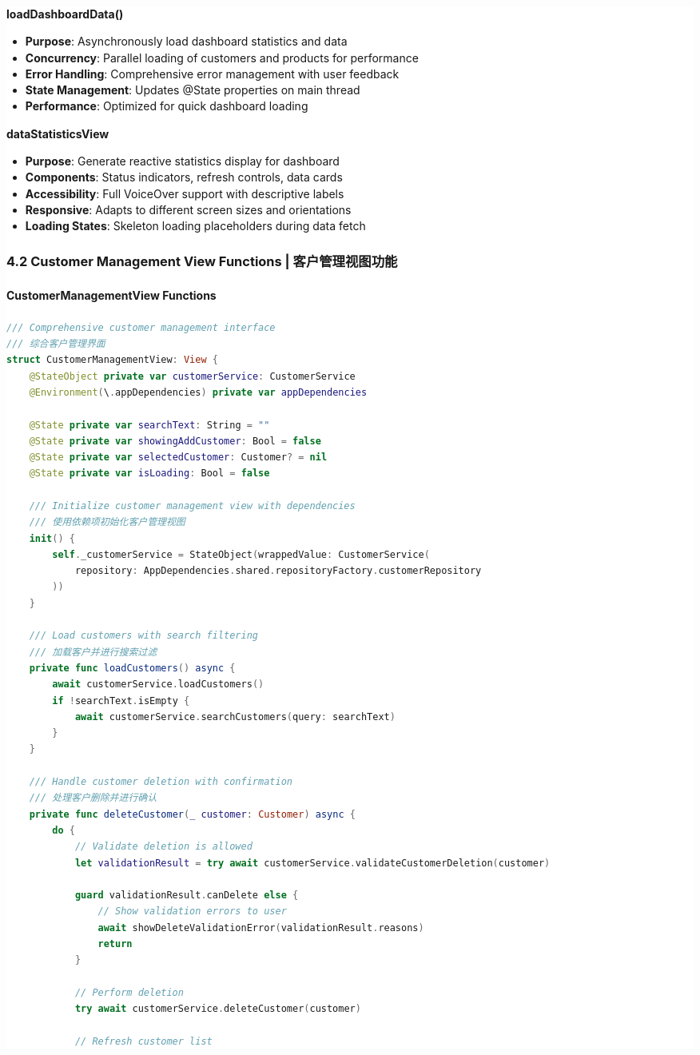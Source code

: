 **loadDashboardData()**
- **Purpose**: Asynchronously load dashboard statistics and data
- **Concurrency**: Parallel loading of customers and products for performance
- **Error Handling**: Comprehensive error management with user feedback
- **State Management**: Updates @State properties on main thread
- **Performance**: Optimized for quick dashboard loading

**dataStatisticsView**
- **Purpose**: Generate reactive statistics display for dashboard
- **Components**: Status indicators, refresh controls, data cards
- **Accessibility**: Full VoiceOver support with descriptive labels
- **Responsive**: Adapts to different screen sizes and orientations
- **Loading States**: Skeleton loading placeholders during data fetch

### 4.2 Customer Management View Functions | 客户管理视图功能

#### CustomerManagementView Functions

```swift
/// Comprehensive customer management interface
/// 综合客户管理界面
struct CustomerManagementView: View {
    @StateObject private var customerService: CustomerService
    @Environment(\.appDependencies) private var appDependencies

    @State private var searchText: String = ""
    @State private var showingAddCustomer: Bool = false
    @State private var selectedCustomer: Customer? = nil
    @State private var isLoading: Bool = false

    /// Initialize customer management view with dependencies
    /// 使用依赖项初始化客户管理视图
    init() {
        self._customerService = StateObject(wrappedValue: CustomerService(
            repository: AppDependencies.shared.repositoryFactory.customerRepository
        ))
    }

    /// Load customers with search filtering
    /// 加载客户并进行搜索过滤
    private func loadCustomers() async {
        await customerService.loadCustomers()
        if !searchText.isEmpty {
            await customerService.searchCustomers(query: searchText)
        }
    }

    /// Handle customer deletion with confirmation
    /// 处理客户删除并进行确认
    private func deleteCustomer(_ customer: Customer) async {
        do {
            // Validate deletion is allowed
            let validationResult = try await customerService.validateCustomerDeletion(customer)

            guard validationResult.canDelete else {
                // Show validation errors to user
                await showDeleteValidationError(validationResult.reasons)
                return
            }

            // Perform deletion
            try await customerService.deleteCustomer(customer)

            // Refresh customer list
```